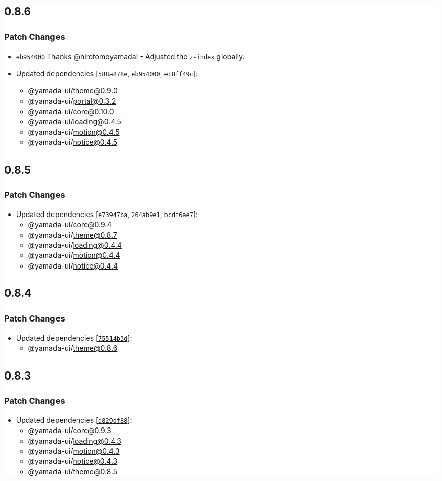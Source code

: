 ## 0.8.6

### Patch Changes

- [`eb954000`](https://github.com/hirotomoyamada/yamada-ui/commit/eb954000f0ac07cfb7d90e13f491a9e043ea50cb) Thanks [@hirotomoyamada](https://github.com/hirotomoyamada)! - Adjusted the `z-index` globally.

- Updated dependencies [[`588a878e`](https://github.com/hirotomoyamada/yamada-ui/commit/588a878eb7449c66f8bbe043a45adfb96e716ef7), [`eb954000`](https://github.com/hirotomoyamada/yamada-ui/commit/eb954000f0ac07cfb7d90e13f491a9e043ea50cb), [`ec8ff49c`](https://github.com/hirotomoyamada/yamada-ui/commit/ec8ff49c3dd7767f0586386c58fe5be484e8a924)]:
  - @yamada-ui/theme@0.9.0
  - @yamada-ui/portal@0.3.2
  - @yamada-ui/core@0.10.0
  - @yamada-ui/loading@0.4.5
  - @yamada-ui/motion@0.4.5
  - @yamada-ui/notice@0.4.5

## 0.8.5

### Patch Changes

- Updated dependencies [[`e73947ba`](https://github.com/hirotomoyamada/yamada-ui/commit/e73947ba6c843184ed9d21e6dbd2ac319aa5f888), [`264ab9e1`](https://github.com/hirotomoyamada/yamada-ui/commit/264ab9e1221303a7bdf642fc014b1b21774c4c6e), [`bcdf6ae7`](https://github.com/hirotomoyamada/yamada-ui/commit/bcdf6ae7a062bdd9a15a57073ecc588603b9573b)]:
  - @yamada-ui/core@0.9.4
  - @yamada-ui/theme@0.8.7
  - @yamada-ui/loading@0.4.4
  - @yamada-ui/motion@0.4.4
  - @yamada-ui/notice@0.4.4

## 0.8.4

### Patch Changes

- Updated dependencies [[`75514b3d`](https://github.com/hirotomoyamada/yamada-ui/commit/75514b3de733c88f7800d28f47a757b484c62452)]:
  - @yamada-ui/theme@0.8.6

## 0.8.3

### Patch Changes

- Updated dependencies [[`d829df88`](https://github.com/hirotomoyamada/yamada-ui/commit/d829df8807eae773b08aac5423a3a7ce5ffd9b31)]:
  - @yamada-ui/core@0.9.3
  - @yamada-ui/loading@0.4.3
  - @yamada-ui/motion@0.4.3
  - @yamada-ui/notice@0.4.3
  - @yamada-ui/theme@0.8.5
